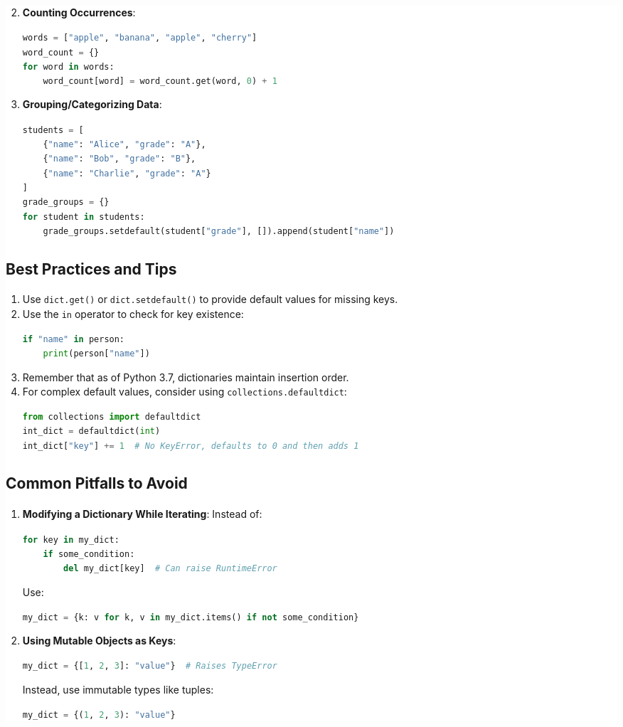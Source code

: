 2. **Counting Occurrences**:
   ```python
   words = ["apple", "banana", "apple", "cherry"]
   word_count = {}
   for word in words:
       word_count[word] = word_count.get(word, 0) + 1
   ```

3. **Grouping/Categorizing Data**:
   ```python
   students = [
       {"name": "Alice", "grade": "A"},
       {"name": "Bob", "grade": "B"},
       {"name": "Charlie", "grade": "A"}
   ]
   grade_groups = {}
   for student in students:
       grade_groups.setdefault(student["grade"], []).append(student["name"])
   ```

## Best Practices and Tips

1. Use `dict.get()` or `dict.setdefault()` to provide default values for missing keys.
2. Use the `in` operator to check for key existence:
   ```python
   if "name" in person:
       print(person["name"])
   ```
3. Remember that as of Python 3.7, dictionaries maintain insertion order.
4. For complex default values, consider using `collections.defaultdict`:
   ```python
   from collections import defaultdict
   int_dict = defaultdict(int)
   int_dict["key"] += 1  # No KeyError, defaults to 0 and then adds 1
   ```

## Common Pitfalls to Avoid

1. **Modifying a Dictionary While Iterating**:
   Instead of:
   ```python
   for key in my_dict:
       if some_condition:
           del my_dict[key]  # Can raise RuntimeError
   ```
   Use:
   ```python
   my_dict = {k: v for k, v in my_dict.items() if not some_condition}
   ```

2. **Using Mutable Objects as Keys**:
   ```python
   my_dict = {[1, 2, 3]: "value"}  # Raises TypeError
   ```
   Instead, use immutable types like tuples:
   ```python
   my_dict = {(1, 2, 3): "value"}
   ```
